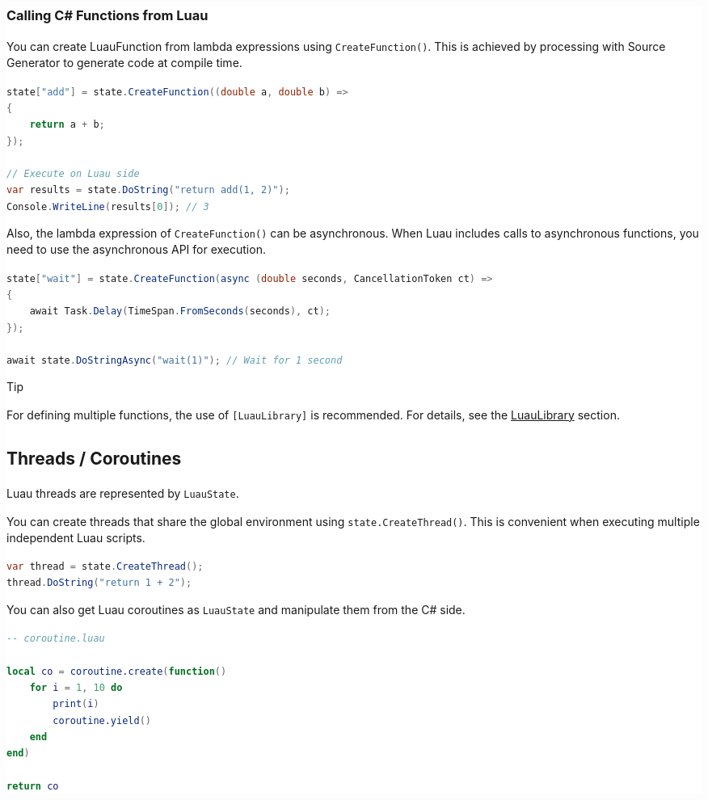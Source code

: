 ### Calling C# Functions from Luau

You can create LuauFunction from lambda expressions using `CreateFunction()`. This is achieved by processing with Source Generator to generate code at compile time.

```cs
state["add"] = state.CreateFunction((double a, double b) =>
{
    return a + b;
});

// Execute on Luau side
var results = state.DoString("return add(1, 2)");
Console.WriteLine(results[0]); // 3
```

Also, the lambda expression of `CreateFunction()` can be asynchronous. When Luau includes calls to asynchronous functions, you need to use the asynchronous API for execution.

```cs
state["wait"] = state.CreateFunction(async (double seconds, CancellationToken ct) =>
{
    await Task.Delay(TimeSpan.FromSeconds(seconds), ct);
});

await state.DoStringAsync("wait(1)"); // Wait for 1 second
```

> [!TIP]
> For defining multiple functions, the use of `[LuauLibrary]` is recommended. For details, see the [LuauLibrary](#luaulibrary) section.

## Threads / Coroutines

Luau threads are represented by `LuauState`.

You can create threads that share the global environment using `state.CreateThread()`. This is convenient when executing multiple independent Luau scripts.

```cs
var thread = state.CreateThread();
thread.DoString("return 1 + 2");
```

You can also get Luau coroutines as `LuauState` and manipulate them from the C# side.

```lua
-- coroutine.luau

local co = coroutine.create(function()
    for i = 1, 10 do
        print(i)
        coroutine.yield()
    end
end)

return co
```

